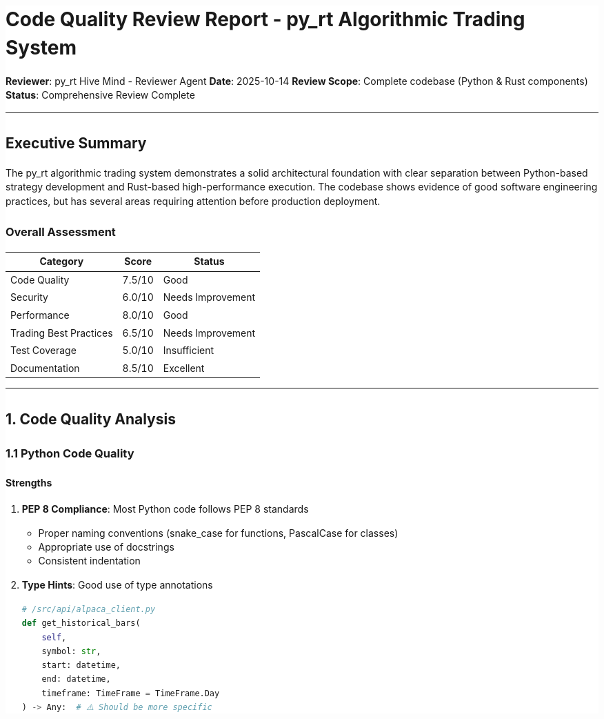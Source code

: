 # Code Quality Review Report - py_rt Algorithmic Trading System

**Reviewer**: py_rt Hive Mind - Reviewer Agent
**Date**: 2025-10-14
**Review Scope**: Complete codebase (Python & Rust components)
**Status**: Comprehensive Review Complete

---

## Executive Summary

The py_rt algorithmic trading system demonstrates a solid architectural foundation with clear separation between Python-based strategy development and Rust-based high-performance execution. The codebase shows evidence of good software engineering practices, but has several areas requiring attention before production deployment.

### Overall Assessment

| Category | Score | Status |
|----------|-------|--------|
| Code Quality | 7.5/10 | Good |
| Security | 6.0/10 | Needs Improvement |
| Performance | 8.0/10 | Good |
| Trading Best Practices | 6.5/10 | Needs Improvement |
| Test Coverage | 5.0/10 | Insufficient |
| Documentation | 8.5/10 | Excellent |

---

## 1. Code Quality Analysis

### 1.1 Python Code Quality

#### Strengths

1. **PEP 8 Compliance**: Most Python code follows PEP 8 standards
   - Proper naming conventions (snake_case for functions, PascalCase for classes)
   - Appropriate use of docstrings
   - Consistent indentation

2. **Type Hints**: Good use of type annotations
   ```python
   # /src/api/alpaca_client.py
   def get_historical_bars(
       self,
       symbol: str,
       start: datetime,
       end: datetime,
       timeframe: TimeFrame = TimeFrame.Day
   ) -> Any:  # ⚠️ Should be more specific
   ```
